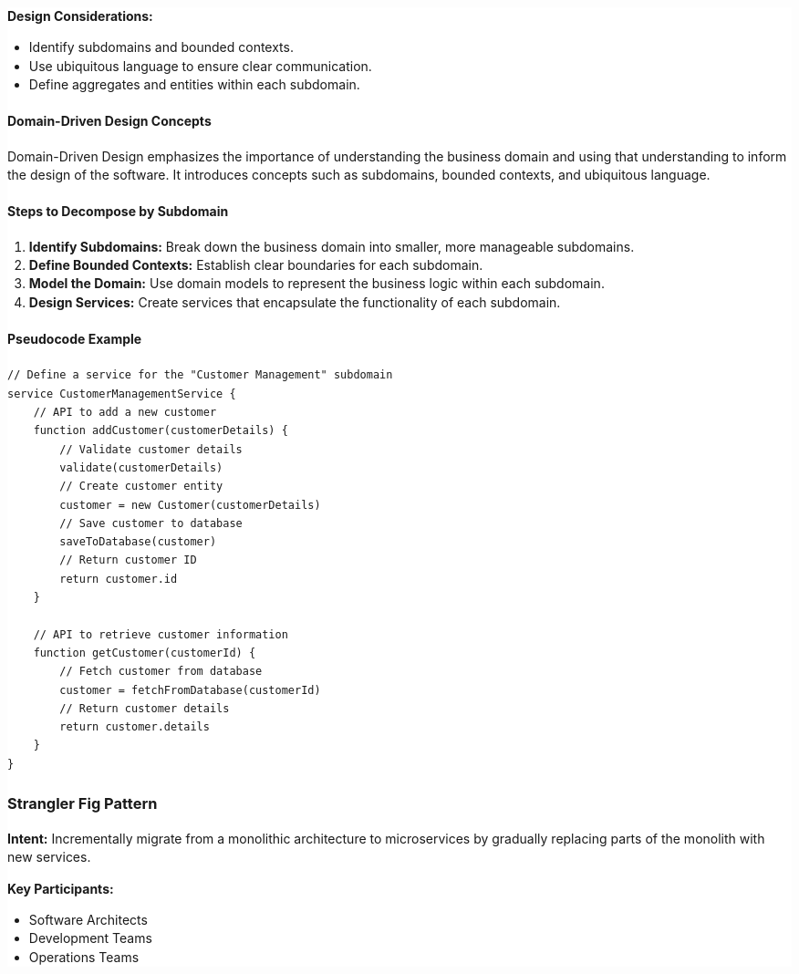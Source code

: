 **Design Considerations:**
- Identify subdomains and bounded contexts.
- Use ubiquitous language to ensure clear communication.
- Define aggregates and entities within each subdomain.

#### Domain-Driven Design Concepts

Domain-Driven Design emphasizes the importance of understanding the business domain and using that understanding to inform the design of the software. It introduces concepts such as subdomains, bounded contexts, and ubiquitous language.

#### Steps to Decompose by Subdomain

1. **Identify Subdomains:** Break down the business domain into smaller, more manageable subdomains.
2. **Define Bounded Contexts:** Establish clear boundaries for each subdomain.
3. **Model the Domain:** Use domain models to represent the business logic within each subdomain.
4. **Design Services:** Create services that encapsulate the functionality of each subdomain.

#### Pseudocode Example

```pseudocode
// Define a service for the "Customer Management" subdomain
service CustomerManagementService {
    // API to add a new customer
    function addCustomer(customerDetails) {
        // Validate customer details
        validate(customerDetails)
        // Create customer entity
        customer = new Customer(customerDetails)
        // Save customer to database
        saveToDatabase(customer)
        // Return customer ID
        return customer.id
    }

    // API to retrieve customer information
    function getCustomer(customerId) {
        // Fetch customer from database
        customer = fetchFromDatabase(customerId)
        // Return customer details
        return customer.details
    }
}
```

### Strangler Fig Pattern

**Intent:** Incrementally migrate from a monolithic architecture to microservices by gradually replacing parts of the monolith with new services.

**Key Participants:**
- Software Architects
- Development Teams
- Operations Teams
